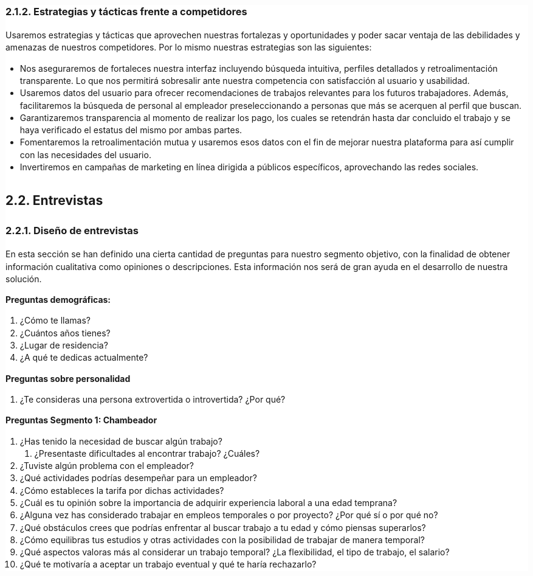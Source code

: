 ### 2.1.2. Estrategias y tácticas frente a competidores

Usaremos estrategias y tácticas que aprovechen nuestras fortalezas y oportunidades y poder sacar ventaja de las debilidades y amenazas de nuestros competidores. Por lo mismo nuestras estrategias son las siguientes:

- Nos aseguraremos de fortaleces nuestra interfaz incluyendo búsqueda intuitiva, perfiles detallados y retroalimentación transparente. Lo que nos permitirá sobresalir ante nuestra competencia con satisfacción al usuario y usabilidad.
- Usaremos datos del usuario para ofrecer recomendaciones de trabajos relevantes para los futuros trabajadores. Además, facilitaremos la búsqueda de personal al empleador preseleccionando a personas que más se acerquen al perfil que buscan.
- Garantizaremos transparencia al momento de realizar los pago, los cuales se retendrán hasta dar concluido el trabajo y se haya verificado el estatus del mismo por ambas partes.
- Fomentaremos la retroalimentación mutua y usaremos esos datos con el fin de mejorar nuestra plataforma para así cumplir con las necesidades del usuario.
- Invertiremos en campañas de marketing en línea dirigida a públicos específicos, aprovechando las redes sociales.

## 2.2. Entrevistas
### 2.2.1. Diseño de entrevistas

En esta sección se han definido una cierta cantidad de preguntas para nuestro segmento objetivo, con la finalidad de obtener información cualitativa como opiniones o descripciones. Esta información nos será de gran ayuda en el desarrollo de nuestra solución.

**Preguntas demográficas:**

1. ¿Cómo te llamas?
2. ¿Cuántos años tienes?
3. ¿Lugar de residencia?
4. ¿A qué te dedicas actualmente?

**Preguntas sobre personalidad**

1. ¿Te consideras una persona extrovertida o introvertida? ¿Por qué?

**Preguntas Segmento 1: Chambeador** 

1. ¿Has tenido la necesidad de buscar algún trabajo?
    1. ¿Presentaste dificultades al encontrar trabajo? ¿Cuáles?
2. ¿Tuviste algún problema con el empleador?
3. ¿Qué actividades podrías desempeñar para un empleador?
4. ¿Cómo estableces la tarifa por dichas actividades?
5. ¿Cuál es tu opinión sobre la importancia de adquirir experiencia laboral a una edad temprana?
6. ¿Alguna vez has considerado trabajar en empleos temporales o por proyecto? ¿Por qué sí o por qué no?
7. ¿Qué obstáculos crees que podrías enfrentar al buscar trabajo a tu edad y cómo piensas superarlos?
8. ¿Cómo equilibras tus estudios y otras actividades con la posibilidad de trabajar de manera temporal?
9. ¿Qué aspectos valoras más al considerar un trabajo temporal? ¿La flexibilidad, el tipo de trabajo, el salario?
10. ¿Qué te motivaría a aceptar un trabajo eventual y qué te haría rechazarlo?
